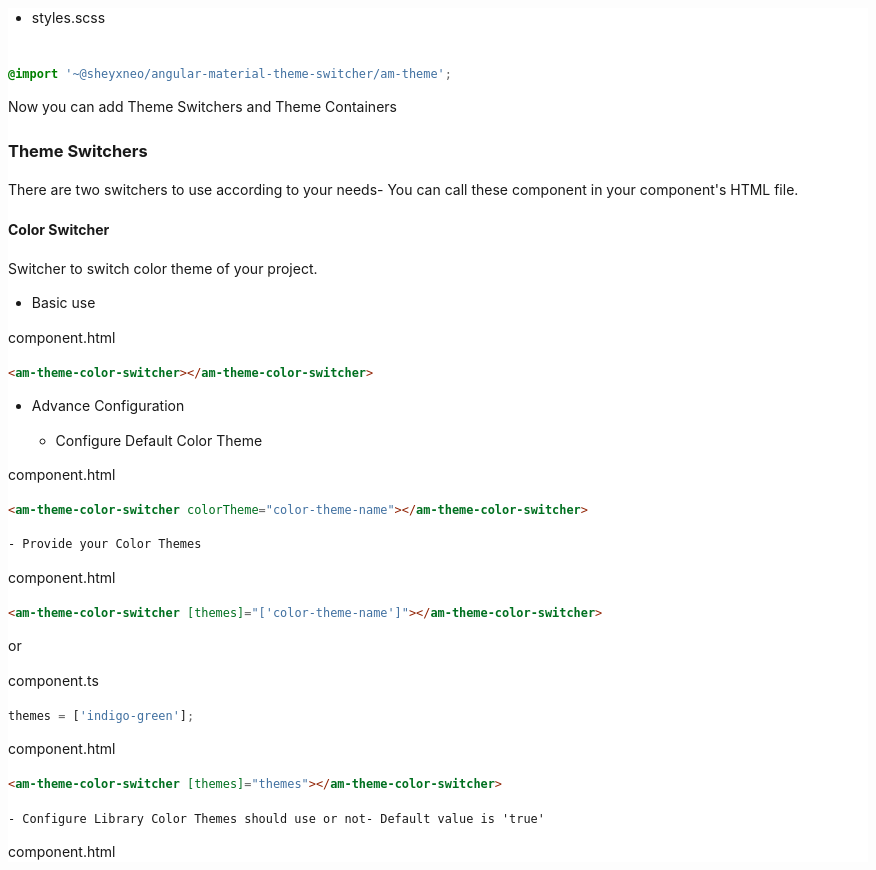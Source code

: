 * styles.scss

``` scss

@import '~@sheyxneo/angular-material-theme-switcher/am-theme'; 

```

Now you can add Theme Switchers and Theme Containers

### Theme Switchers

There are two switchers to use according to your needs- You can call these component in your component's HTML file.

#### Color Switcher

Switcher to switch color theme of your project.

* Basic use

component.html

``` html
<am-theme-color-switcher></am-theme-color-switcher>
```

* Advance Configuration

    - Configure Default Color Theme

component.html

``` html
<am-theme-color-switcher colorTheme="color-theme-name"></am-theme-color-switcher>
```

    - Provide your Color Themes

component.html

``` html
<am-theme-color-switcher [themes]="['color-theme-name']"></am-theme-color-switcher>
```

or

component.ts

``` javascript
themes = ['indigo-green'];
```

component.html

``` html
<am-theme-color-switcher [themes]="themes"></am-theme-color-switcher>
```

    - Configure Library Color Themes should use or not- Default value is 'true'

component.html
